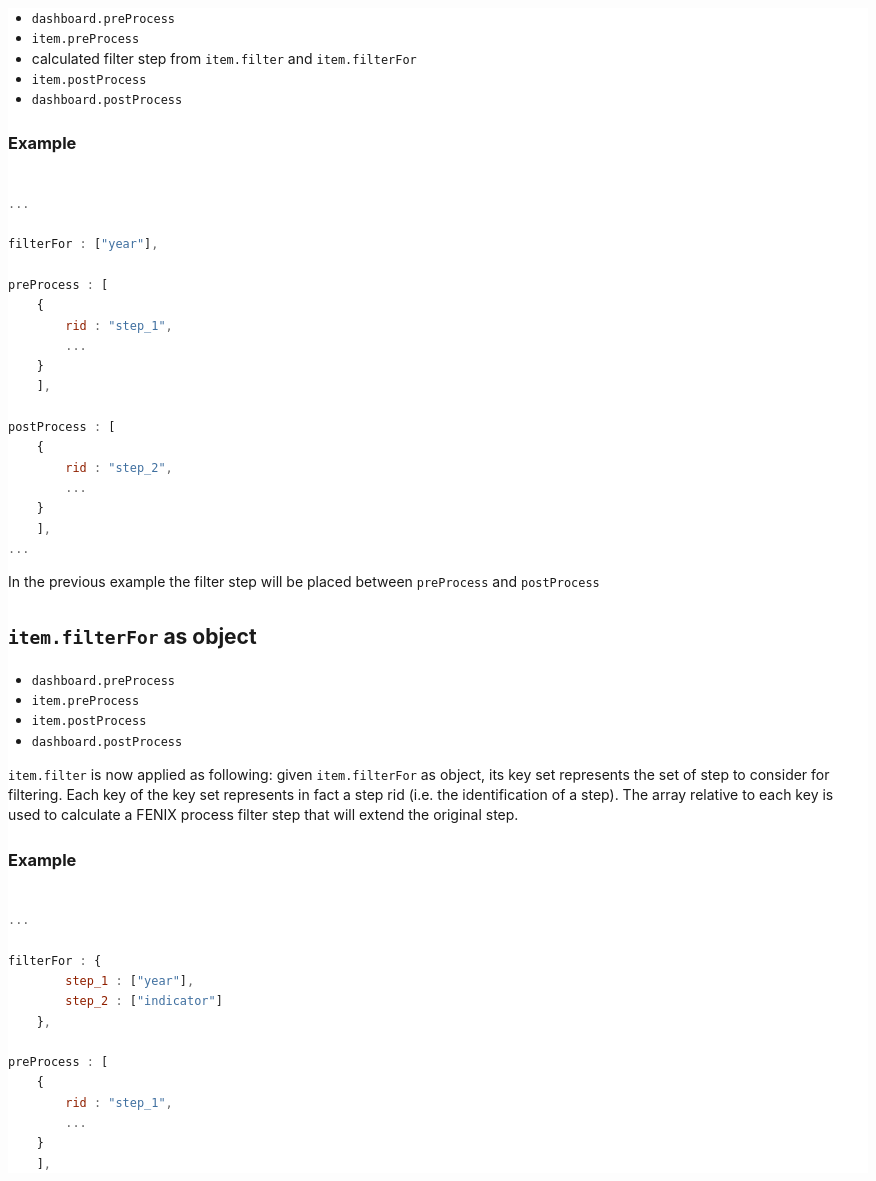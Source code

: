 + `dashboard.preProcess`
+ `item.preProcess`
+ calculated filter step from `item.filter` and `item.filterFor`
+ `item.postProcess`
+ `dashboard.postProcess`

### Example 

```javascript

...

filterFor : ["year"],
    
preProcess : [
    { 
        rid : "step_1",
        ...
    }
    ],

postProcess : [
    { 
        rid : "step_2",
        ...
    }
    ],
...


```

In the previous example the filter step will be placed between `preProcess` and `postProcess`

## `item.filterFor` as object

+ `dashboard.preProcess`
+ `item.preProcess`
+ `item.postProcess`
+ `dashboard.postProcess`

`item.filter` is now applied as following: given `item.filterFor` as object, its key set represents the set of step 
to consider for filtering. Each key of the key set represents in fact a step rid (i.e. the identification of a step). 
The array relative to each key is used to calculate a FENIX process filter step that will extend the original step.

### Example 

```javascript

...

filterFor : {
        step_1 : ["year"],
        step_2 : ["indicator"]
    },
    
preProcess : [
    { 
        rid : "step_1",
        ...
    }
    ],
```